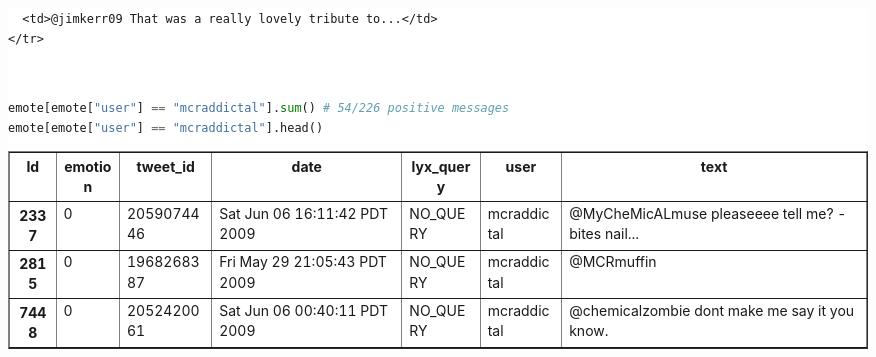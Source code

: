       <td>@jimkerr09 That was a really lovely tribute to...</td>
    </tr>
  </tbody>
</table>
</div>

<br>


```python
emote[emote["user"] == "mcraddictal"].sum() # 54/226 positive messages
emote[emote["user"] == "mcraddictal"].head()
```

<div>
<style scoped>
    .dataframe tbody tr th:only-of-type {
        vertical-align: middle;
    }

    .dataframe tbody tr th {
        vertical-align: top;
    }

    .dataframe thead th {
        text-align: center;
    }
</style>
<table border="1" class="dataframe">
  <thead>
    <tr style="text-align: center;">
      <th>Id</th>
      <th>emotion</th>
      <th>tweet_id</th>
      <th>date</th>
      <th>lyx_query</th>
      <th>user</th>
      <th>text</th>
    </tr>
  </thead>
  <tbody>
    <tr>
      <th>2337</th>
      <td>0</td>
      <td>2059074446</td>
      <td>Sat Jun 06 16:11:42 PDT 2009</td>
      <td>NO_QUERY</td>
      <td>mcraddictal</td>
      <td>@MyCheMicALmuse pleaseeee tell me? -bites nail...</td>
    </tr>
    <tr>
      <th>2815</th>
      <td>0</td>
      <td>1968268387</td>
      <td>Fri May 29 21:05:43 PDT 2009</td>
      <td>NO_QUERY</td>
      <td>mcraddictal</td>
      <td>@MCRmuffin</td>
    </tr>
    <tr>
      <th>7448</th>
      <td>0</td>
      <td>2052420061</td>
      <td>Sat Jun 06 00:40:11 PDT 2009</td>
      <td>NO_QUERY</td>
      <td>mcraddictal</td>
      <td>@chemicalzombie dont make me say it  you know.</td>